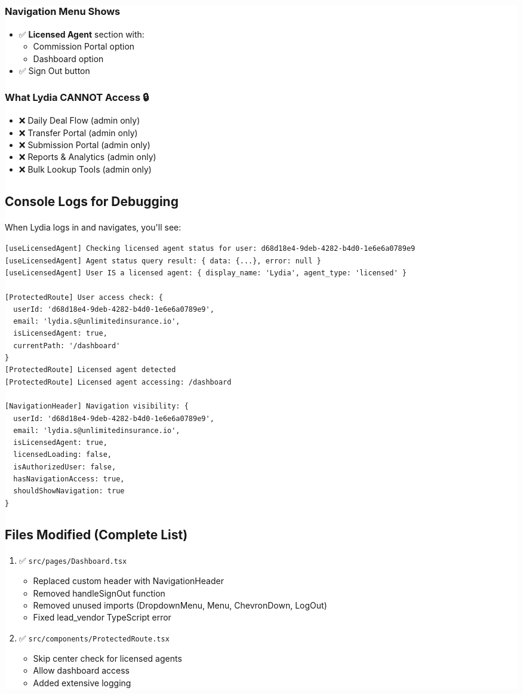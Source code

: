 ### Navigation Menu Shows
- ✅ **Licensed Agent** section with:
  - Commission Portal option
  - Dashboard option
- ✅ Sign Out button

### What Lydia CANNOT Access 🔒
- ❌ Daily Deal Flow (admin only)
- ❌ Transfer Portal (admin only)
- ❌ Submission Portal (admin only)
- ❌ Reports & Analytics (admin only)
- ❌ Bulk Lookup Tools (admin only)

## Console Logs for Debugging

When Lydia logs in and navigates, you'll see:

```
[useLicensedAgent] Checking licensed agent status for user: d68d18e4-9deb-4282-b4d0-1e6e6a0789e9
[useLicensedAgent] Agent status query result: { data: {...}, error: null }
[useLicensedAgent] User IS a licensed agent: { display_name: 'Lydia', agent_type: 'licensed' }

[ProtectedRoute] User access check: { 
  userId: 'd68d18e4-9deb-4282-b4d0-1e6e6a0789e9', 
  email: 'lydia.s@unlimitedinsurance.io',
  isLicensedAgent: true, 
  currentPath: '/dashboard' 
}
[ProtectedRoute] Licensed agent detected
[ProtectedRoute] Licensed agent accessing: /dashboard

[NavigationHeader] Navigation visibility: { 
  userId: 'd68d18e4-9deb-4282-b4d0-1e6e6a0789e9',
  email: 'lydia.s@unlimitedinsurance.io',
  isLicensedAgent: true, 
  licensedLoading: false,
  isAuthorizedUser: false,
  hasNavigationAccess: true,
  shouldShowNavigation: true 
}
```

## Files Modified (Complete List)

1. ✅ `src/pages/Dashboard.tsx`
   - Replaced custom header with NavigationHeader
   - Removed handleSignOut function
   - Removed unused imports (DropdownMenu, Menu, ChevronDown, LogOut)
   - Fixed lead_vendor TypeScript error

2. ✅ `src/components/ProtectedRoute.tsx`
   - Skip center check for licensed agents
   - Allow dashboard access
   - Added extensive logging
